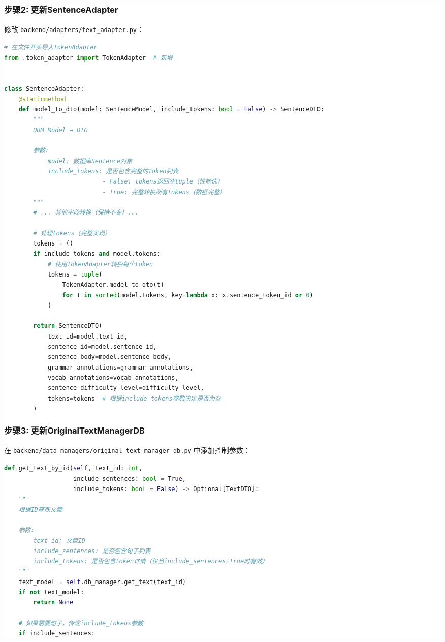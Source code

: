 ### 步骤2: 更新SentenceAdapter

修改 `backend/adapters/text_adapter.py`：

```python
# 在文件开头导入TokenAdapter
from .token_adapter import TokenAdapter  # 新增


class SentenceAdapter:
    @staticmethod
    def model_to_dto(model: SentenceModel, include_tokens: bool = False) -> SentenceDTO:
        """
        ORM Model → DTO
        
        参数:
            model: 数据库Sentence对象
            include_tokens: 是否包含完整的Token列表
                           - False: tokens返回空tuple（性能优）
                           - True: 完整转换所有tokens（数据完整）
        """
        # ... 其他字段转换（保持不变）...
        
        # 处理tokens（完整实现）
        tokens = ()
        if include_tokens and model.tokens:
            # 使用TokenAdapter转换每个token
            tokens = tuple(
                TokenAdapter.model_to_dto(t)
                for t in sorted(model.tokens, key=lambda x: x.sentence_token_id or 0)
            )
        
        return SentenceDTO(
            text_id=model.text_id,
            sentence_id=model.sentence_id,
            sentence_body=model.sentence_body,
            grammar_annotations=grammar_annotations,
            vocab_annotations=vocab_annotations,
            sentence_difficulty_level=difficulty_level,
            tokens=tokens  # 根据include_tokens参数决定是否为空
        )
```

### 步骤3: 更新OriginalTextManagerDB

在 `backend/data_managers/original_text_manager_db.py` 中添加控制参数：

```python
def get_text_by_id(self, text_id: int, 
                   include_sentences: bool = True,
                   include_tokens: bool = False) -> Optional[TextDTO]:
    """
    根据ID获取文章
    
    参数:
        text_id: 文章ID
        include_sentences: 是否包含句子列表
        include_tokens: 是否包含token详情（仅当include_sentences=True时有效）
    """
    text_model = self.db_manager.get_text(text_id)
    if not text_model:
        return None
    
    # 如果需要句子，传递include_tokens参数
    if include_sentences:
```